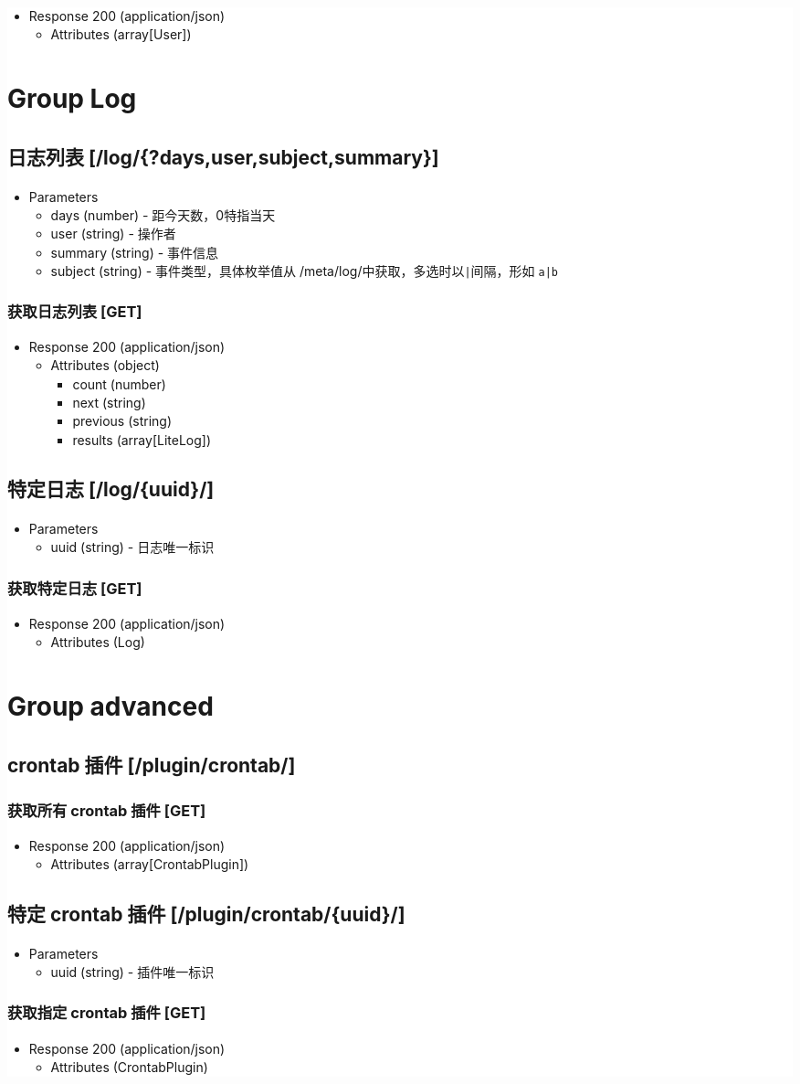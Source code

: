 
+ Response 200 (application/json)
    + Attributes (array[User])


# Group Log

## 日志列表 [/log/{?days,user,subject,summary}]

+ Parameters
    + days (number) - 距今天数，0特指当天
    + user (string) - 操作者
    + summary (string) - 事件信息
    + subject (string) - 事件类型，具体枚举值从 /meta/log/中获取，多选时以`|`间隔，形如 `a|b`

### 获取日志列表 [GET]

+ Response 200 (application/json)
    + Attributes (object)
        + count (number)
        + next (string)
        + previous (string)
        + results (array[LiteLog])

## 特定日志 [/log/{uuid}/]
+ Parameters
    + uuid (string) - 日志唯一标识

### 获取特定日志 [GET]
+ Response 200 (application/json)
    + Attributes (Log)

# Group advanced

## crontab 插件 [/plugin/crontab/]

### 获取所有 crontab 插件 [GET]
+ Response 200 (application/json)
    + Attributes (array[CrontabPlugin])

## 特定 crontab 插件 [/plugin/crontab/{uuid}/]
+ Parameters
    + uuid (string) - 插件唯一标识

### 获取指定 crontab 插件 [GET]
+ Response 200 (application/json)
    + Attributes (CrontabPlugin)
